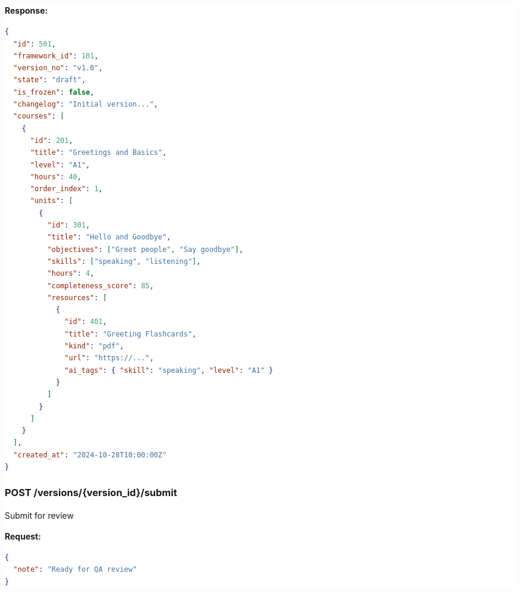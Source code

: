 **Response:**

```json
{
  "id": 501,
  "framework_id": 101,
  "version_no": "v1.0",
  "state": "draft",
  "is_frozen": false,
  "changelog": "Initial version...",
  "courses": [
    {
      "id": 201,
      "title": "Greetings and Basics",
      "level": "A1",
      "hours": 40,
      "order_index": 1,
      "units": [
        {
          "id": 301,
          "title": "Hello and Goodbye",
          "objectives": ["Greet people", "Say goodbye"],
          "skills": ["speaking", "listening"],
          "hours": 4,
          "completeness_score": 85,
          "resources": [
            {
              "id": 401,
              "title": "Greeting Flashcards",
              "kind": "pdf",
              "url": "https://...",
              "ai_tags": { "skill": "speaking", "level": "A1" }
            }
          ]
        }
      ]
    }
  ],
  "created_at": "2024-10-28T10:00:00Z"
}
```

### POST /versions/{version_id}/submit

Submit for review

**Request:**

```json
{
  "note": "Ready for QA review"
}
```
